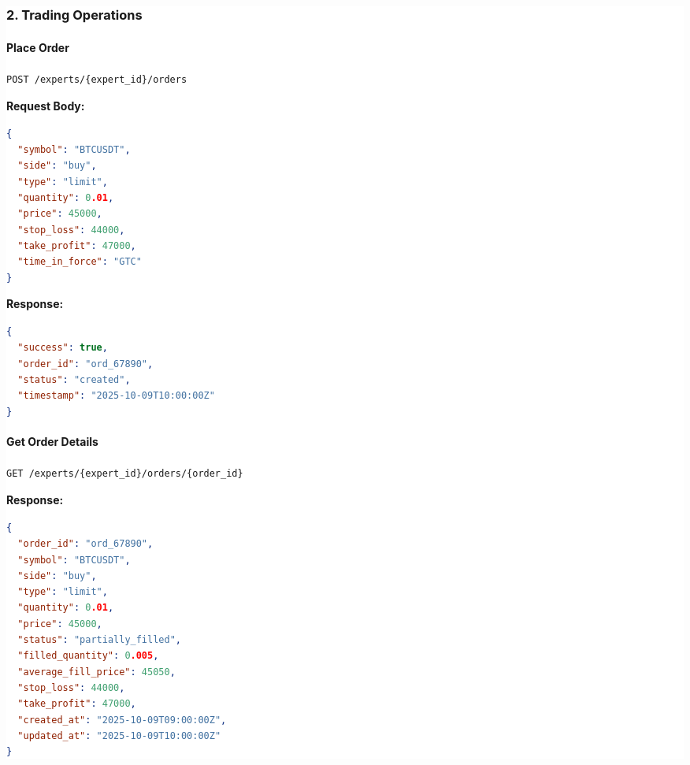 ### 2. Trading Operations

#### Place Order
```
POST /experts/{expert_id}/orders
```

**Request Body:**
```json
{
  "symbol": "BTCUSDT",
  "side": "buy",
  "type": "limit",
  "quantity": 0.01,
  "price": 45000,
  "stop_loss": 44000,
  "take_profit": 47000,
  "time_in_force": "GTC"
}
```

**Response:**
```json
{
  "success": true,
  "order_id": "ord_67890",
  "status": "created",
  "timestamp": "2025-10-09T10:00:00Z"
}
```

#### Get Order Details
```
GET /experts/{expert_id}/orders/{order_id}
```

**Response:**
```json
{
  "order_id": "ord_67890",
  "symbol": "BTCUSDT",
  "side": "buy",
  "type": "limit",
  "quantity": 0.01,
  "price": 45000,
  "status": "partially_filled",
  "filled_quantity": 0.005,
  "average_fill_price": 45050,
  "stop_loss": 44000,
  "take_profit": 47000,
  "created_at": "2025-10-09T09:00:00Z",
  "updated_at": "2025-10-09T10:00:00Z"
}
```
